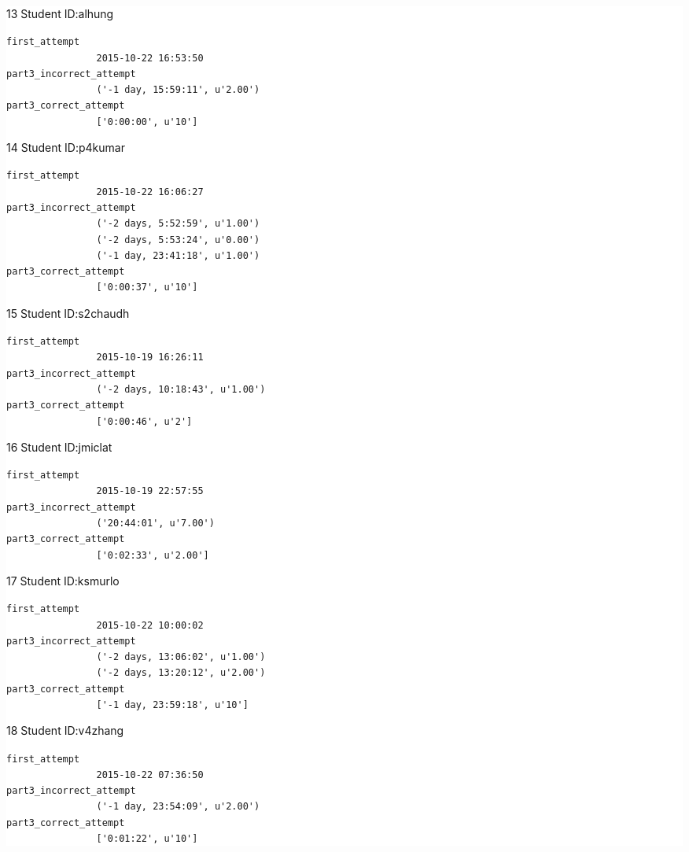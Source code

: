13 Student ID:alhung

	first_attempt
					2015-10-22 16:53:50
	part3_incorrect_attempt
					('-1 day, 15:59:11', u'2.00')
	part3_correct_attempt
					['0:00:00', u'10']

14 Student ID:p4kumar

	first_attempt
					2015-10-22 16:06:27
	part3_incorrect_attempt
					('-2 days, 5:52:59', u'1.00')
					('-2 days, 5:53:24', u'0.00')
					('-1 day, 23:41:18', u'1.00')
	part3_correct_attempt
					['0:00:37', u'10']

15 Student ID:s2chaudh

	first_attempt
					2015-10-19 16:26:11
	part3_incorrect_attempt
					('-2 days, 10:18:43', u'1.00')
	part3_correct_attempt
					['0:00:46', u'2']

16 Student ID:jmiclat

	first_attempt
					2015-10-19 22:57:55
	part3_incorrect_attempt
					('20:44:01', u'7.00')
	part3_correct_attempt
					['0:02:33', u'2.00']

17 Student ID:ksmurlo

	first_attempt
					2015-10-22 10:00:02
	part3_incorrect_attempt
					('-2 days, 13:06:02', u'1.00')
					('-2 days, 13:20:12', u'2.00')
	part3_correct_attempt
					['-1 day, 23:59:18', u'10']

18 Student ID:v4zhang

	first_attempt
					2015-10-22 07:36:50
	part3_incorrect_attempt
					('-1 day, 23:54:09', u'2.00')
	part3_correct_attempt
					['0:01:22', u'10']
